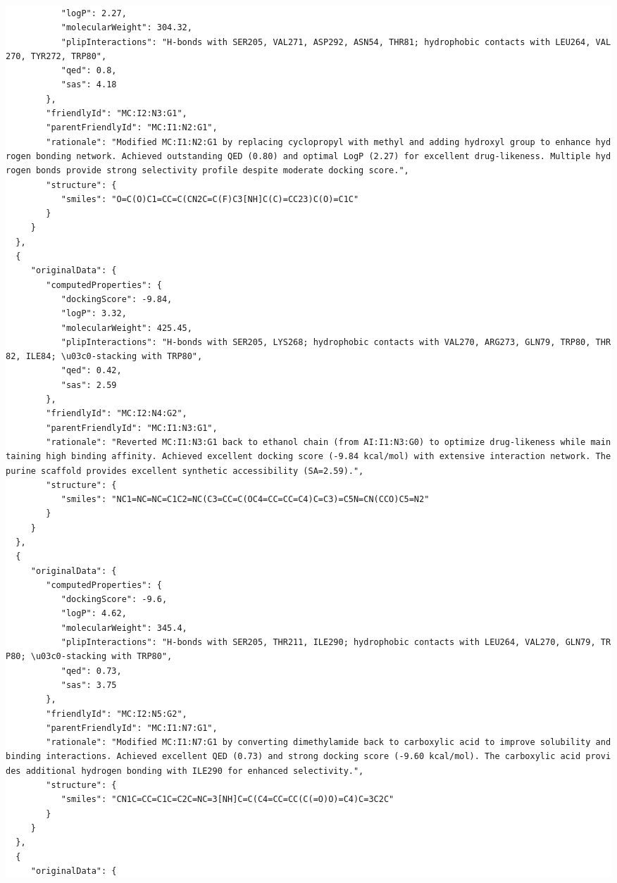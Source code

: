                "logP": 2.27,
               "molecularWeight": 304.32,
               "plipInteractions": "H-bonds with SER205, VAL271, ASP292, ASN54, THR81; hydrophobic contacts with LEU264, VAL270, TYR272, TRP80",
               "qed": 0.8,
               "sas": 4.18
            },
            "friendlyId": "MC:I2:N3:G1",
            "parentFriendlyId": "MC:I1:N2:G1",
            "rationale": "Modified MC:I1:N2:G1 by replacing cyclopropyl with methyl and adding hydroxyl group to enhance hydrogen bonding network. Achieved outstanding QED (0.80) and optimal LogP (2.27) for excellent drug-likeness. Multiple hydrogen bonds provide strong selectivity profile despite moderate docking score.",
            "structure": {
               "smiles": "O=C(O)C1=CC=C(CN2C=C(F)C3[NH]C(C)=CC23)C(O)=C1C"
            }
         }
      },
      {
         "originalData": {
            "computedProperties": {
               "dockingScore": -9.84,
               "logP": 3.32,
               "molecularWeight": 425.45,
               "plipInteractions": "H-bonds with SER205, LYS268; hydrophobic contacts with VAL270, ARG273, GLN79, TRP80, THR82, ILE84; \u03c0-stacking with TRP80",
               "qed": 0.42,
               "sas": 2.59
            },
            "friendlyId": "MC:I2:N4:G2",
            "parentFriendlyId": "MC:I1:N3:G1",
            "rationale": "Reverted MC:I1:N3:G1 back to ethanol chain (from AI:I1:N3:G0) to optimize drug-likeness while maintaining high binding affinity. Achieved excellent docking score (-9.84 kcal/mol) with extensive interaction network. The purine scaffold provides excellent synthetic accessibility (SA=2.59).",
            "structure": {
               "smiles": "NC1=NC=NC=C1C2=NC(C3=CC=C(OC4=CC=CC=C4)C=C3)=C5N=CN(CCO)C5=N2"
            }
         }
      },
      {
         "originalData": {
            "computedProperties": {
               "dockingScore": -9.6,
               "logP": 4.62,
               "molecularWeight": 345.4,
               "plipInteractions": "H-bonds with SER205, THR211, ILE290; hydrophobic contacts with LEU264, VAL270, GLN79, TRP80; \u03c0-stacking with TRP80",
               "qed": 0.73,
               "sas": 3.75
            },
            "friendlyId": "MC:I2:N5:G2",
            "parentFriendlyId": "MC:I1:N7:G1",
            "rationale": "Modified MC:I1:N7:G1 by converting dimethylamide back to carboxylic acid to improve solubility and binding interactions. Achieved excellent QED (0.73) and strong docking score (-9.60 kcal/mol). The carboxylic acid provides additional hydrogen bonding with ILE290 for enhanced selectivity.",
            "structure": {
               "smiles": "CN1C=CC=C1C=C2C=NC=3[NH]C=C(C4=CC=CC(C(=O)O)=C4)C=3C2C"
            }
         }
      },
      {
         "originalData": {